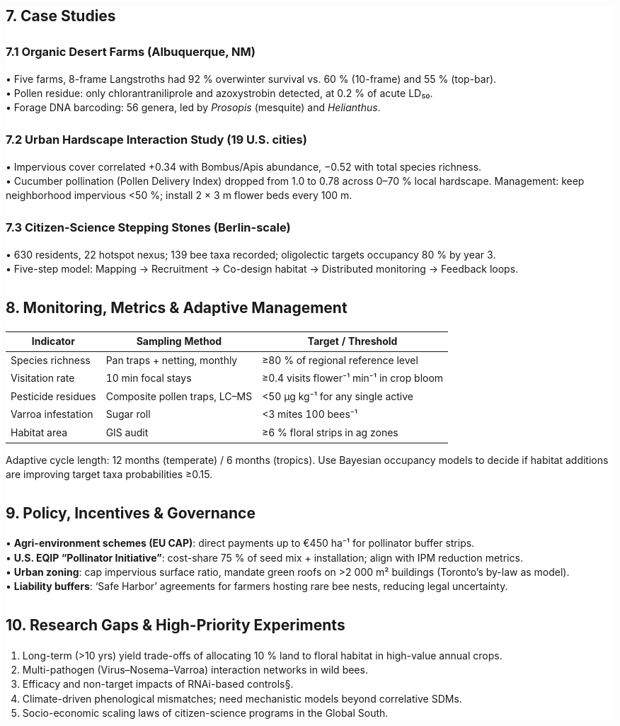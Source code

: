 
## 7. Case Studies
### 7.1 Organic Desert Farms (Albuquerque, NM)
• Five farms, 8-frame Langstroths had 92 % overwinter survival vs. 60 % (10-frame) and 55 % (top-bar).  
• Pollen residue: only chlorantraniliprole and azoxystrobin detected, at 0.2 % of acute LD₅₀.  
• Forage DNA barcoding: 56 genera, led by _Prosopis_ (mesquite) and _Helianthus_.  

### 7.2 Urban Hardscape Interaction Study (19 U.S. cities)
• Impervious cover correlated +0.34 with Bombus/Apis abundance, −0.52 with total species richness.  
• Cucumber pollination (Pollen Delivery Index) dropped from 1.0 to 0.78 across 0–70 % local hardscape. Management: keep neighborhood impervious <50 %; install 2 × 3 m flower beds every 100 m.  

### 7.3 Citizen-Science Stepping Stones (Berlin-scale)
• 630 residents, 22 hotspot nexus; 139 bee taxa recorded; oligolectic targets occupancy 80 % by year 3.  
• Five-step model: Mapping → Recruitment → Co-design habitat → Distributed monitoring → Feedback loops.  

## 8. Monitoring, Metrics & Adaptive Management
| Indicator | Sampling Method | Target / Threshold |
|-----------|----------------|--------------------|
| Species richness | Pan traps + netting, monthly | ≥80 % of regional reference level |
| Visitation rate | 10 min focal stays | ≥0.4 visits flower⁻¹ min⁻¹ in crop bloom |
| Pesticide residues | Composite pollen traps, LC–MS | <50 µg kg⁻¹ for any single active |
| Varroa infestation | Sugar roll | <3 mites 100 bees⁻¹ |
| Habitat area | GIS audit | ≥6 % floral strips in ag zones |

Adaptive cycle length: 12 months (temperate) / 6 months (tropics). Use Bayesian occupancy models to decide if habitat additions are improving target taxa probabilities ≥0.15.  

## 9. Policy, Incentives & Governance
• **Agri-environment schemes (EU CAP)**: direct payments up to €450 ha⁻¹ for pollinator buffer strips.  
• **U.S. EQIP “Pollinator Initiative”**: cost-share 75 % of seed mix + installation; align with IPM reduction metrics.  
• **Urban zoning**: cap impervious surface ratio, mandate green roofs on >2 000 m² buildings (Toronto’s by-law as model).  
• **Liability buffers**: ‘Safe Harbor’ agreements for farmers hosting rare bee nests, reducing legal uncertainty.  

## 10. Research Gaps & High-Priority Experiments
1. Long-term (>10 yrs) yield trade-offs of allocating 10 % land to floral habitat in high-value annual crops.  
2. Multi-pathogen (Virus–Nosema–Varroa) interaction networks in wild bees.  
3. Efficacy and non-target impacts of RNAi-based controls§.  
4. Climate-driven phenological mismatches; need mechanistic models beyond correlative SDMs.  
5. Socio-economic scaling laws of citizen-science programs in the Global South.  
